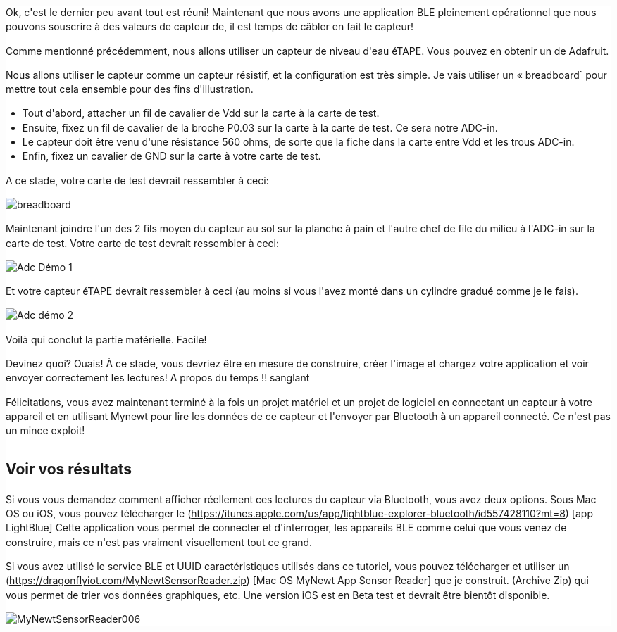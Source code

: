 Ok, c'est le dernier peu avant tout est réuni! Maintenant que nous avons une application BLE pleinement opérationnel que nous pouvons souscrire à des valeurs de capteur de, il est temps de câbler en fait le capteur!

Comme mentionné précédemment, nous allons utiliser un capteur de niveau d'eau éTAPE. Vous pouvez en obtenir un de [Adafruit](https://www.adafruit.com/products/1786).

Nous allons utiliser le capteur comme un capteur résistif, et la configuration est très simple. Je vais utiliser un « breadboard` pour mettre tout cela ensemble pour des fins d'illustration.

- Tout d'abord, attacher un fil de cavalier de Vdd sur la carte à la carte de test.
- Ensuite, fixez un fil de cavalier de la broche P0.03 sur la carte à la carte de test. Ce sera notre ADC-in.
- Le capteur doit être venu d'une résistance 560 ohms, de sorte que la fiche dans la carte entre Vdd et les trous ADC-in.
- Enfin, fixez un cavalier de GND sur la carte à votre carte de test.

A ce stade, votre carte de test devrait ressembler à ceci:

![breadboard](/posts/category/iot-iot-software/images/breadboard.png)

Maintenant joindre l'un des 2 fils moyen du capteur au sol sur la planche à pain et l'autre chef de file du milieu à l'ADC-in sur la carte de test. Votre carte de test devrait ressembler à ceci:

![Adc Démo 1](/posts/category/iot-iot-software/images/adc-demo-1.png)

Et votre capteur éTAPE devrait ressembler à ceci (au moins si vous l'avez monté dans un cylindre gradué comme je le fais).

![Adc démo 2](/posts/category/iot-iot-software/images/adc-demo-2.png)

Voilà qui conclut la partie matérielle. Facile!

Devinez quoi? Ouais! À ce stade, vous devriez être en mesure de construire, créer l'image et chargez votre application et voir envoyer correctement les lectures! A propos du temps !! sanglant

Félicitations, vous avez maintenant terminé à la fois un projet matériel et un projet de logiciel en connectant un capteur à votre appareil et en utilisant Mynewt pour lire les données de ce capteur et l'envoyer par Bluetooth à un appareil connecté. Ce n'est pas un mince exploit!

## Voir vos résultats

Si vous vous demandez comment afficher réellement ces lectures du capteur via Bluetooth, vous avez deux options. Sous Mac OS ou iOS, vous pouvez télécharger le (https://itunes.apple.com/us/app/lightblue-explorer-bluetooth/id557428110?mt=8) [app LightBlue]
Cette application vous permet de connecter et d'interroger, les appareils BLE comme celui que vous venez de construire, mais ce n'est pas vraiment visuellement tout ce grand.

Si vous avez utilisé le service BLE et UUID caractéristiques utilisés dans ce tutoriel, vous pouvez télécharger et utiliser un (https://dragonflyiot.com/MyNewtSensorReader.zip) [Mac OS MyNewt App Sensor Reader] que je construit. (Archive Zip) qui vous permet de trier vos données graphiques, etc. Une version iOS est en Beta test et devrait être bientôt disponible.

![MyNewtSensorReader006](/posts/category/iot-iot-software/images/MyNewtSensorReader006.jpg)
